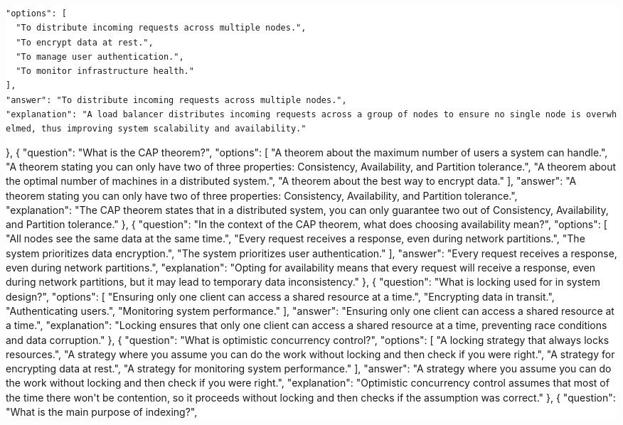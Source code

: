     "options": [
      "To distribute incoming requests across multiple nodes.",
      "To encrypt data at rest.",
      "To manage user authentication.",
      "To monitor infrastructure health."
    ],
    "answer": "To distribute incoming requests across multiple nodes.",
    "explanation": "A load balancer distributes incoming requests across a group of nodes to ensure no single node is overwhelmed, thus improving system scalability and availability."
  },
  {
    "question": "What is the CAP theorem?",
    "options": [
      "A theorem about the maximum number of users a system can handle.",
      "A theorem stating you can only have two of three properties: Consistency, Availability, and Partition tolerance.",
      "A theorem about the optimal number of machines in a distributed system.",
      "A theorem about the best way to encrypt data."
    ],
    "answer": "A theorem stating you can only have two of three properties: Consistency, Availability, and Partition tolerance.",  
    "explanation": "The CAP theorem states that in a distributed system, you can only guarantee two out of Consistency, Availability, and Partition tolerance."
  },
  {
    "question": "In the context of the CAP theorem, what does choosing availability mean?",
    "options": [
      "All nodes see the same data at the same time.",
      "Every request receives a response, even during network partitions.",
      "The system prioritizes data encryption.",
      "The system prioritizes user authentication."
    ],
    "answer": "Every request receives a response, even during network partitions.",
    "explanation": "Opting for availability means that every request will receive a response, even during network partitions, but it may lead to temporary data inconsistency."
  },
  {
    "question": "What is locking used for in system design?",
    "options": [
      "Ensuring only one client can access a shared resource at a time.",
      "Encrypting data in transit.",
      "Authenticating users.",
      "Monitoring system performance."
    ],
    "answer": "Ensuring only one client can access a shared resource at a time.",
    "explanation": "Locking ensures that only one client can access a shared resource at a time, preventing race conditions and data corruption."
  },
  {
    "question": "What is optimistic concurrency control?",
    "options": [
      "A locking strategy that always locks resources.",
      "A strategy where you assume you can do the work without locking and then check if you were right.",
      "A strategy for encrypting data at rest.",
      "A strategy for monitoring system performance."
    ],
    "answer": "A strategy where you assume you can do the work without locking and then check if you were right.",
    "explanation": "Optimistic concurrency control assumes that most of the time there won't be contention, so it proceeds without locking and then checks if the assumption was correct."
  },
  {
    "question": "What is the main purpose of indexing?",